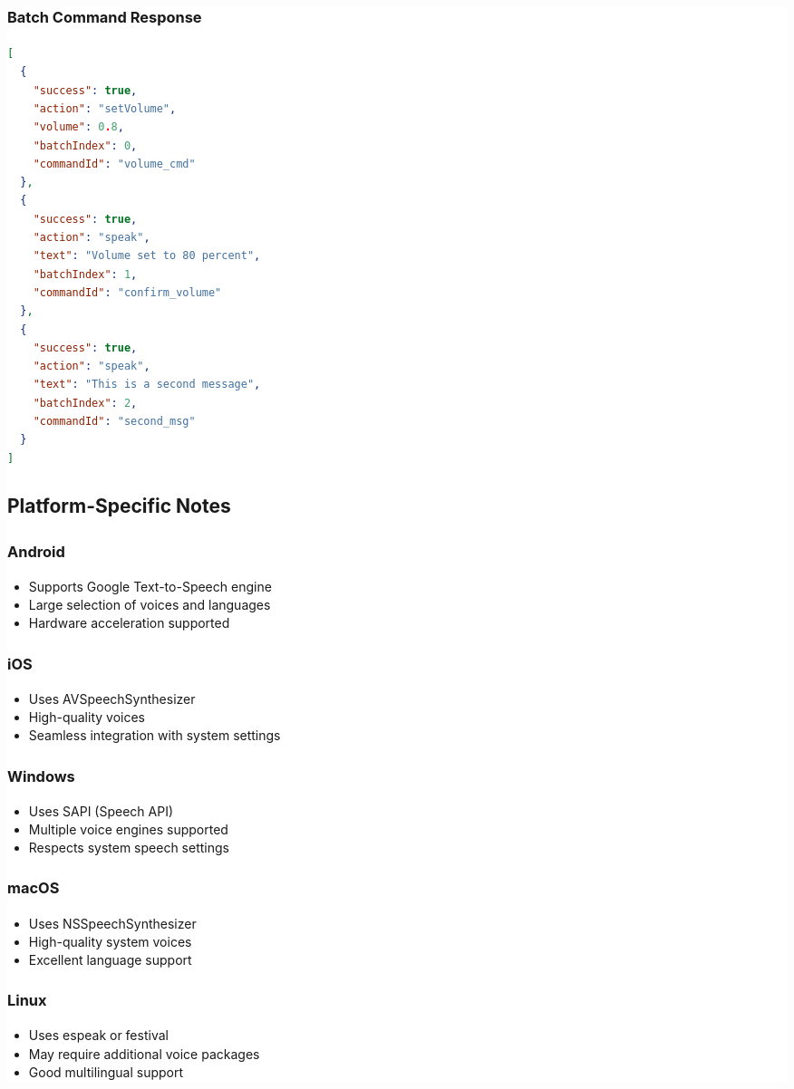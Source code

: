 ### Batch Command Response
```json
[
  {
    "success": true,
    "action": "setVolume",
    "volume": 0.8,
    "batchIndex": 0,
    "commandId": "volume_cmd"
  },
  {
    "success": true,
    "action": "speak",
    "text": "Volume set to 80 percent",
    "batchIndex": 1,
    "commandId": "confirm_volume"
  },
  {
    "success": true,
    "action": "speak",
    "text": "This is a second message",
    "batchIndex": 2,
    "commandId": "second_msg"
  }
]
```

## Platform-Specific Notes

### Android
- Supports Google Text-to-Speech engine
- Large selection of voices and languages
- Hardware acceleration supported

### iOS
- Uses AVSpeechSynthesizer
- High-quality voices
- Seamless integration with system settings

### Windows
- Uses SAPI (Speech API)
- Multiple voice engines supported
- Respects system speech settings

### macOS
- Uses NSSpeechSynthesizer
- High-quality system voices
- Excellent language support

### Linux
- Uses espeak or festival
- May require additional voice packages
- Good multilingual support
